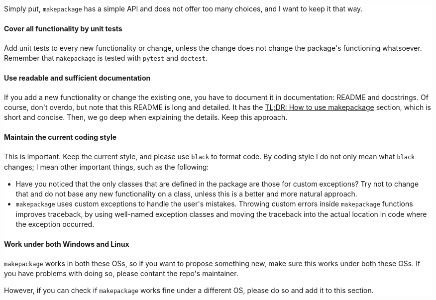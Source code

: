 Simply put, `makepackage` has a simple API and does not offer too many choices, and I want to keep it that way.


#### Cover all functionality by unit tests

Add unit tests to every new functionality or change, unless the change does not change the package's functioning whatsoever. Remember that `makepackage` is tested with `pytest` and `doctest`.


#### Use readable and sufficient documentation

If you add a new functionality or change the existing one, you have to document it in documentation: README and docstrings. Of course, don't overdo, but note that this README is long and detailed. It has the [TL;DR: How to use makepackage](#tldr-how-to-use-makepackage) section, which is short and concise. Then, we go deep when explaining the details. Keep this approach.


#### Maintain the current coding style

This is important. Keep the current style, and please use `black` to format code. By coding style I do not only mean what `black` changes; I mean other important things, such as the following:

* Have you noticed that the only classes that are defined in the package are those for custom exceptions? Try not to change that and do not base any new functionality on a class, unless this is a better and more natural approach.
* `makepackage` uses custom exceptions to handle the user's mistakes. Throwing custom errors inside `makepackage` functions improves traceback, by using well-named exception classes and moving the traceback into the actual location in code where the exception occurred.


#### Work under both Windows and Linux

`makepackage` works in both these OSs, so if you want to propose something new, make sure this works under both these OSs. If you have problems with doing so, please contant the repo's maintainer.

However, if you can check if `makepackage` works fine under a different OS, please do so and add it to this section.
